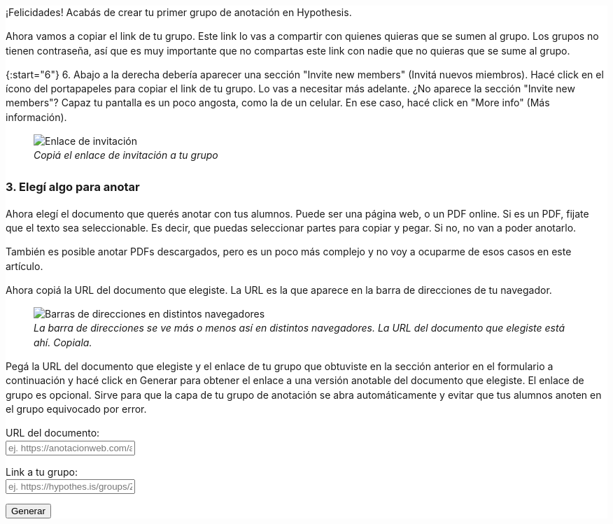 ¡Felicidades! Acabás de crear tu primer grupo de anotación en Hypothesis.

Ahora vamos a copiar el link de tu grupo. Este link lo vas a compartir con quienes quieras
que se sumen al grupo. Los grupos no tienen contraseña, así que es muy importante que no
compartas este link con nadie que no quieras que se sume al grupo.

{:start="6"}
6. Abajo a la derecha debería aparecer una sección "Invite new members" (Invitá nuevos
miembros). Hacé click en el ícono del portapapeles para copiar el link de tu grupo. Lo vas a
necesitar más adelante.
¿No aparece la sección "Invite new members"? Capaz tu pantalla es un poco angosta, como la de
un celular. En ese caso, hacé click en "More info" (Más información).

<figure class="centered framed">
	<img src="{{ site.baseurl }}/images/como-anotar-en-mis-clases/invitar.png"
		alt="Enlace de invitación"
	><br>
	<em>Copiá el enlace de invitación a tu grupo</em>
</figure>

### 3. Elegí algo para anotar
Ahora elegí el documento que querés anotar con tus alumnos.
Puede ser una página web, o un PDF online. Si es un PDF, fijate que el texto sea seleccionable.
Es decir, que puedas seleccionar partes para copiar y pegar. Si no, no van a poder anotarlo.

También es posible anotar PDFs descargados, pero es un poco más complejo y no
voy a ocuparme de esos casos en este artículo.

Ahora copiá la URL del documento que elegiste. La URL es la que aparece en la barra de direcciones
de tu navegador.

<figure class="centered">
	<img src="{{ site.baseurl }}/images/como-anotar-en-mis-clases/barra-direcciones.png"
		alt="Barras de direcciones en distintos navegadores"
	><br>
	<em>
		La barra de direcciones se ve más o menos así en distintos navegadores.
		La URL del documento que elegiste está ahí. Copiala.
	</em>
</figure>

Pegá la URL del documento que elegiste y el enlace de tu grupo que obtuviste en la sección
anterior en el formulario a continuación y hacé click en Generar para obtener el enlace
a una versión anotable del documento que elegiste. 
El enlace de grupo es opcional. Sirve para que la capa de tu grupo de anotación se abra
automáticamente y evitar que tus alumnos anoten en el grupo equivocado por error.

<form>
	<p>
		<label for="url">URL del documento:</label><br>
		<input 
			id="url" 
			required="true"
			placeholder="ej. https://anotacionweb.com/anotar-con-hypothesis/"
		>
	</p>
	<p>
		<label for="group">Link a tu grupo:</label><br>
		<input 
			id="group"
			placeholder="ej. https://hypothes.is/groups/ZLx677oM/climate-feedback"
			pattern="https://hypothes.is/groups/.{8}/.+"
		>
	</p>
	<button type="submit" onclick="generate(event);">Generar</button>
	<p>